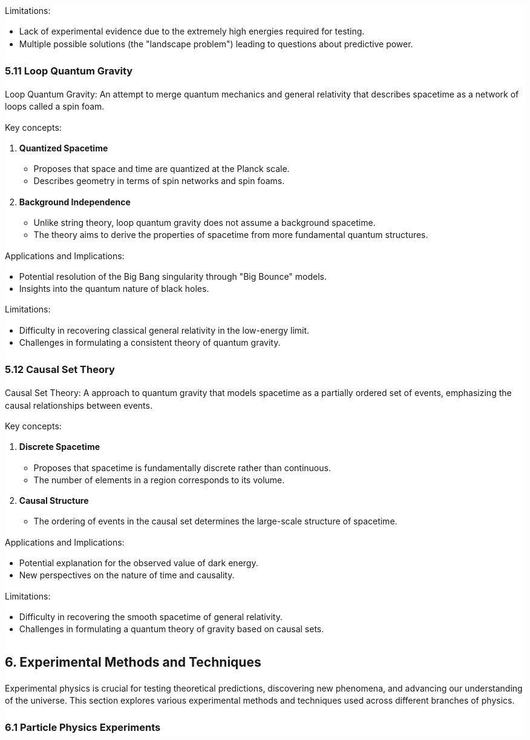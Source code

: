 Limitations:
- Lack of experimental evidence due to the extremely high energies required for testing.
- Multiple possible solutions (the "landscape problem") leading to questions about predictive power.

### 5.11 Loop Quantum Gravity

<theory>Loop Quantum Gravity: An attempt to merge quantum mechanics and general relativity that describes spacetime as a network of loops called a spin foam.</theory>

Key concepts:
1. **Quantized Spacetime**
   - Proposes that space and time are quantized at the Planck scale.
   - Describes geometry in terms of spin networks and spin foams.

2. **Background Independence**
   - Unlike string theory, loop quantum gravity does not assume a background spacetime.
   - The theory aims to derive the properties of spacetime from more fundamental quantum structures.

Applications and Implications:
- Potential resolution of the Big Bang singularity through "Big Bounce" models.
- Insights into the quantum nature of black holes.

Limitations:
- Difficulty in recovering classical general relativity in the low-energy limit.
- Challenges in formulating a consistent theory of quantum gravity.

### 5.12 Causal Set Theory

<theory>Causal Set Theory: A approach to quantum gravity that models spacetime as a partially ordered set of events, emphasizing the causal relationships between events.</theory>

Key concepts:
1. **Discrete Spacetime**
   - Proposes that spacetime is fundamentally discrete rather than continuous.
   - The number of elements in a region corresponds to its volume.

2. **Causal Structure**
   - The ordering of events in the causal set determines the large-scale structure of spacetime.

Applications and Implications:
- Potential explanation for the observed value of dark energy.
- New perspectives on the nature of time and causality.

Limitations:
- Difficulty in recovering the smooth spacetime of general relativity.
- Challenges in formulating a quantum theory of gravity based on causal sets.

## 6. Experimental Methods and Techniques

Experimental physics is crucial for testing theoretical predictions, discovering new phenomena, and advancing our understanding of the universe. This section explores various experimental methods and techniques used across different branches of physics.

### 6.1 Particle Physics Experiments

